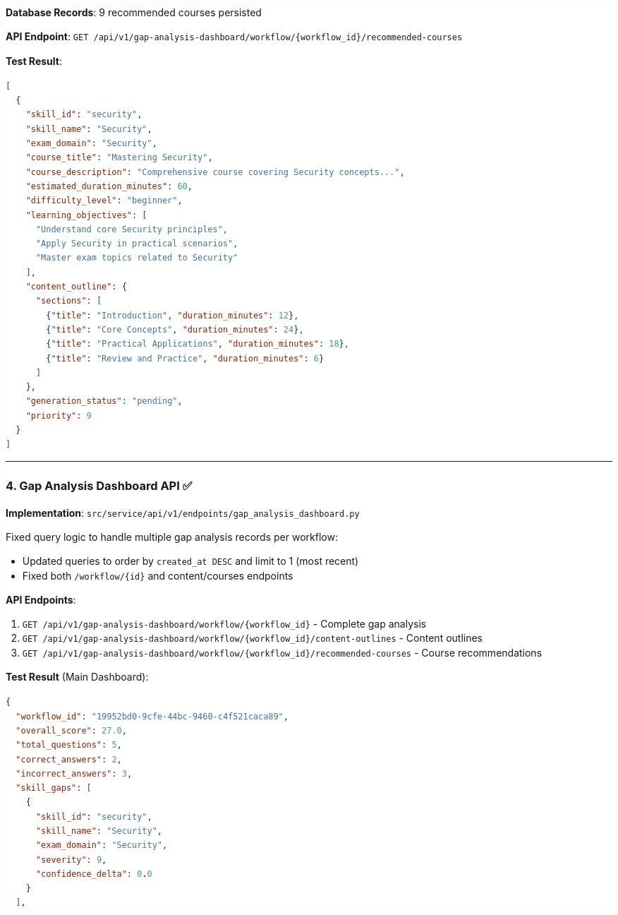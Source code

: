 **Database Records**: 9 recommended courses persisted

**API Endpoint**: `GET /api/v1/gap-analysis-dashboard/workflow/{workflow_id}/recommended-courses`

**Test Result**:
```json
[
  {
    "skill_id": "security",
    "skill_name": "Security",
    "exam_domain": "Security",
    "course_title": "Mastering Security",
    "course_description": "Comprehensive course covering Security concepts...",
    "estimated_duration_minutes": 60,
    "difficulty_level": "beginner",
    "learning_objectives": [
      "Understand core Security principles",
      "Apply Security in practical scenarios",
      "Master exam topics related to Security"
    ],
    "content_outline": {
      "sections": [
        {"title": "Introduction", "duration_minutes": 12},
        {"title": "Core Concepts", "duration_minutes": 24},
        {"title": "Practical Applications", "duration_minutes": 18},
        {"title": "Review and Practice", "duration_minutes": 6}
      ]
    },
    "generation_status": "pending",
    "priority": 9
  }
]
```

---

### 4. Gap Analysis Dashboard API ✅

**Implementation**: `src/service/api/v1/endpoints/gap_analysis_dashboard.py`

Fixed query logic to handle multiple gap analysis records per workflow:
- Updated queries to order by `created_at DESC` and limit to 1 (most recent)
- Fixed both `/workflow/{id}` and content/courses endpoints

**API Endpoints**:
1. `GET /api/v1/gap-analysis-dashboard/workflow/{workflow_id}` - Complete gap analysis
2. `GET /api/v1/gap-analysis-dashboard/workflow/{workflow_id}/content-outlines` - Content outlines
3. `GET /api/v1/gap-analysis-dashboard/workflow/{workflow_id}/recommended-courses` - Course recommendations

**Test Result** (Main Dashboard):
```json
{
  "workflow_id": "19952bd0-9cfe-44bc-9460-c4f521caca89",
  "overall_score": 27.0,
  "total_questions": 5,
  "correct_answers": 2,
  "incorrect_answers": 3,
  "skill_gaps": [
    {
      "skill_id": "security",
      "skill_name": "Security",
      "exam_domain": "Security",
      "severity": 9,
      "confidence_delta": 0.0
    }
  ],
```